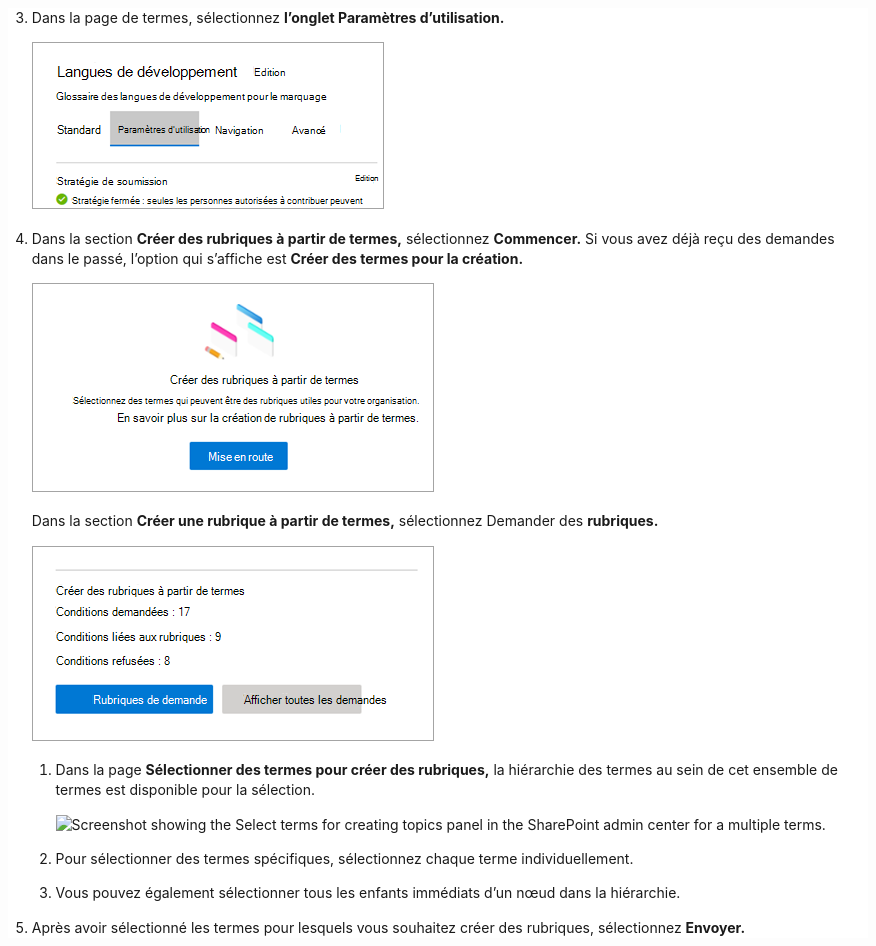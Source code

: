3. Dans la page de termes, sélectionnez **l’onglet Paramètres d’utilisation.**

    ![Screenshot showing the Usage settings tab on the term page in the SharePoint admin center for a multiple terms.](../media/knowledge-management/taxonomy-multi-term-03.png)

4. Dans la section **Créer des rubriques à partir de termes,** sélectionnez **Commencer.** Si vous avez déjà reçu des demandes dans le passé, l’option qui s’affiche est **Créer des termes pour la création.**

    ![Screenshot showing the Request topics from terms section in the SharePoint admin center for a multiple terms.](../media/knowledge-management/taxonomy-multi-term-04-new-set.png)

    Dans la section **Créer une rubrique à partir de termes,** sélectionnez Demander des **rubriques.**

    ![Screenshot showing the Create topic from this term page in the SharePoint admin center for a multiple terms.](../media/knowledge-management/taxonomy-multi-term-04-existing-set.png)

    1. Dans la page **Sélectionner des termes pour créer des rubriques,** la hiérarchie des termes au sein de cet ensemble de termes est disponible pour la sélection.

        ![Screenshot showing the Select terms for creating topics panel in the SharePoint admin center for a multiple terms.](../media/knowledge-management/taxonomy-multi-term-04a.png)

    2. Pour sélectionner des termes spécifiques, sélectionnez chaque terme individuellement.

    3. Vous pouvez également sélectionner tous les enfants immédiats d’un nœud dans la hiérarchie. 

5. Après avoir sélectionné les termes pour lesquels vous souhaitez créer des rubriques, sélectionnez **Envoyer.**
